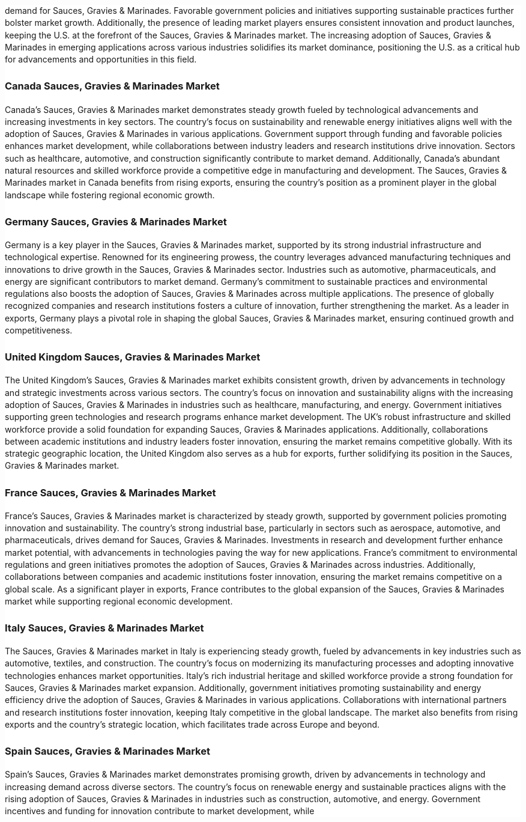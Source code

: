 demand for Sauces, Gravies & Marinades. Favorable government policies and initiatives supporting sustainable practices further bolster market growth. Additionally, the presence of leading market players ensures consistent innovation and product launches, keeping the U.S. at the forefront of the Sauces, Gravies & Marinades market. The increasing adoption of Sauces, Gravies & Marinades in emerging applications across various industries solidifies its market dominance, positioning the U.S. as a critical hub for advancements and opportunities in this field.</p><h3>Canada Sauces, Gravies & Marinades Market</h3><p>Canada&rsquo;s Sauces, Gravies & Marinades market demonstrates steady growth fueled by technological advancements and increasing investments in key sectors. The country&rsquo;s focus on sustainability and renewable energy initiatives aligns well with the adoption of Sauces, Gravies & Marinades in various applications. Government support through funding and favorable policies enhances market development, while collaborations between industry leaders and research institutions drive innovation. Sectors such as healthcare, automotive, and construction significantly contribute to market demand. Additionally, Canada&rsquo;s abundant natural resources and skilled workforce provide a competitive edge in manufacturing and development. The Sauces, Gravies & Marinades market in Canada benefits from rising exports, ensuring the country&rsquo;s position as a prominent player in the global landscape while fostering regional economic growth.</p><h3>Germany Sauces, Gravies & Marinades Market</h3><p>Germany is a key player in the Sauces, Gravies & Marinades market, supported by its strong industrial infrastructure and technological expertise. Renowned for its engineering prowess, the country leverages advanced manufacturing techniques and innovations to drive growth in the Sauces, Gravies & Marinades sector. Industries such as automotive, pharmaceuticals, and energy are significant contributors to market demand. Germany&rsquo;s commitment to sustainable practices and environmental regulations also boosts the adoption of Sauces, Gravies & Marinades across multiple applications. The presence of globally recognized companies and research institutions fosters a culture of innovation, further strengthening the market. As a leader in exports, Germany plays a pivotal role in shaping the global Sauces, Gravies & Marinades market, ensuring continued growth and competitiveness.</p><h3>United Kingdom Sauces, Gravies & Marinades Market</h3><p>The United Kingdom&rsquo;s Sauces, Gravies & Marinades market exhibits consistent growth, driven by advancements in technology and strategic investments across various sectors. The country&rsquo;s focus on innovation and sustainability aligns with the increasing adoption of Sauces, Gravies & Marinades in industries such as healthcare, manufacturing, and energy. Government initiatives supporting green technologies and research programs enhance market development. The UK&rsquo;s robust infrastructure and skilled workforce provide a solid foundation for expanding Sauces, Gravies & Marinades applications. Additionally, collaborations between academic institutions and industry leaders foster innovation, ensuring the market remains competitive globally. With its strategic geographic location, the United Kingdom also serves as a hub for exports, further solidifying its position in the Sauces, Gravies & Marinades market.</p><h3>France Sauces, Gravies & Marinades Market</h3><p>France&rsquo;s Sauces, Gravies & Marinades market is characterized by steady growth, supported by government policies promoting innovation and sustainability. The country&rsquo;s strong industrial base, particularly in sectors such as aerospace, automotive, and pharmaceuticals, drives demand for Sauces, Gravies & Marinades. Investments in research and development further enhance market potential, with advancements in technologies paving the way for new applications. France&rsquo;s commitment to environmental regulations and green initiatives promotes the adoption of Sauces, Gravies & Marinades across industries. Additionally, collaborations between companies and academic institutions foster innovation, ensuring the market remains competitive on a global scale. As a significant player in exports, France contributes to the global expansion of the Sauces, Gravies & Marinades market while supporting regional economic development.</p><h3>Italy Sauces, Gravies & Marinades Market</h3><p>The Sauces, Gravies & Marinades market in Italy is experiencing steady growth, fueled by advancements in key industries such as automotive, textiles, and construction. The country&rsquo;s focus on modernizing its manufacturing processes and adopting innovative technologies enhances market opportunities. Italy&rsquo;s rich industrial heritage and skilled workforce provide a strong foundation for Sauces, Gravies & Marinades market expansion. Additionally, government initiatives promoting sustainability and energy efficiency drive the adoption of Sauces, Gravies & Marinades in various applications. Collaborations with international partners and research institutions foster innovation, keeping Italy competitive in the global landscape. The market also benefits from rising exports and the country&rsquo;s strategic location, which facilitates trade across Europe and beyond.</p><h3>Spain Sauces, Gravies & Marinades Market</h3><p>Spain&rsquo;s Sauces, Gravies & Marinades market demonstrates promising growth, driven by advancements in technology and increasing demand across diverse sectors. The country&rsquo;s focus on renewable energy and sustainable practices aligns with the rising adoption of Sauces, Gravies & Marinades in industries such as construction, automotive, and energy. Government incentives and funding for innovation contribute to market development, while